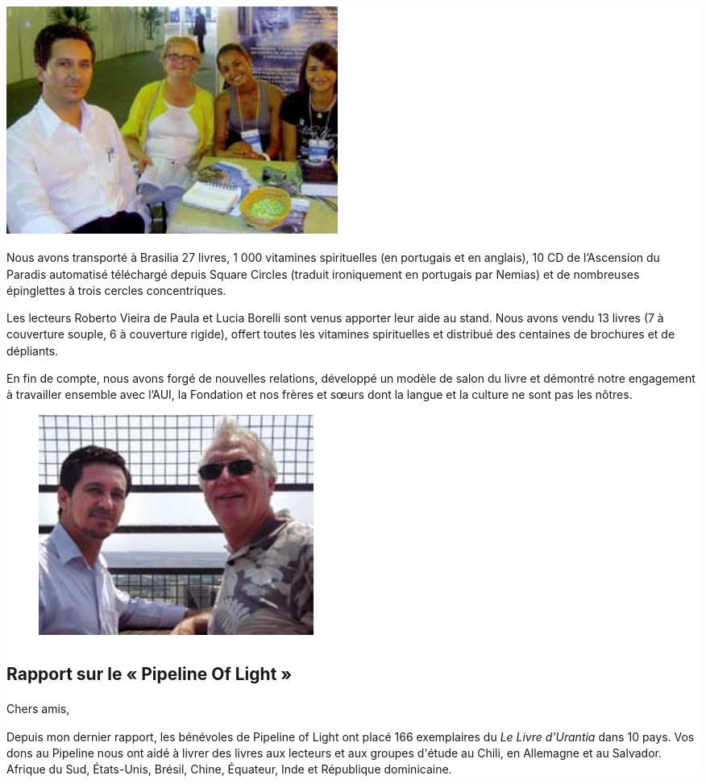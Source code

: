<img src="/image/article/The_Mighty_Messenger/2010_Winter/005760.jpg">
</figure>

Nous avons transporté à Brasilia 27 livres, 1 000 vitamines spirituelles (en portugais et en anglais), 10 CD de l’Ascension du Paradis automatisé téléchargé depuis Square Circles (traduit ironiquement en portugais par Nemias) et de nombreuses épinglettes à trois cercles concentriques.

Les lecteurs Roberto Vieira de Paula et Lucia Borelli sont venus apporter leur aide au stand. Nous avons vendu 13 livres (7 à couverture souple, 6 à couverture rigide), offert toutes les vitamines spirituelles et distribué des centaines de brochures et de dépliants.

En fin de compte, nous avons forgé de nouvelles relations, développé un modèle de salon du livre et démontré notre engagement à travailler ensemble avec l’AUI, la Fondation et nos frères et sœurs dont la langue et la culture ne sont pas les nôtres.

<figure id="Figure_28" class="image urantiapedia">
<img src="/image/article/The_Mighty_Messenger/2010_Winter/005761.jpg">
</figure>

## Rapport sur le « Pipeline Of Light »

Chers amis,

Depuis mon dernier rapport, les bénévoles de Pipeline of Light ont placé 166 exemplaires du _Le Livre d'Urantia_ dans 10 pays. Vos dons au Pipeline nous ont aidé à livrer des livres aux lecteurs et aux groupes d'étude au Chili, en Allemagne et au Salvador. Afrique du Sud, États-Unis, Brésil, Chine, Équateur, Inde et République dominicaine.
